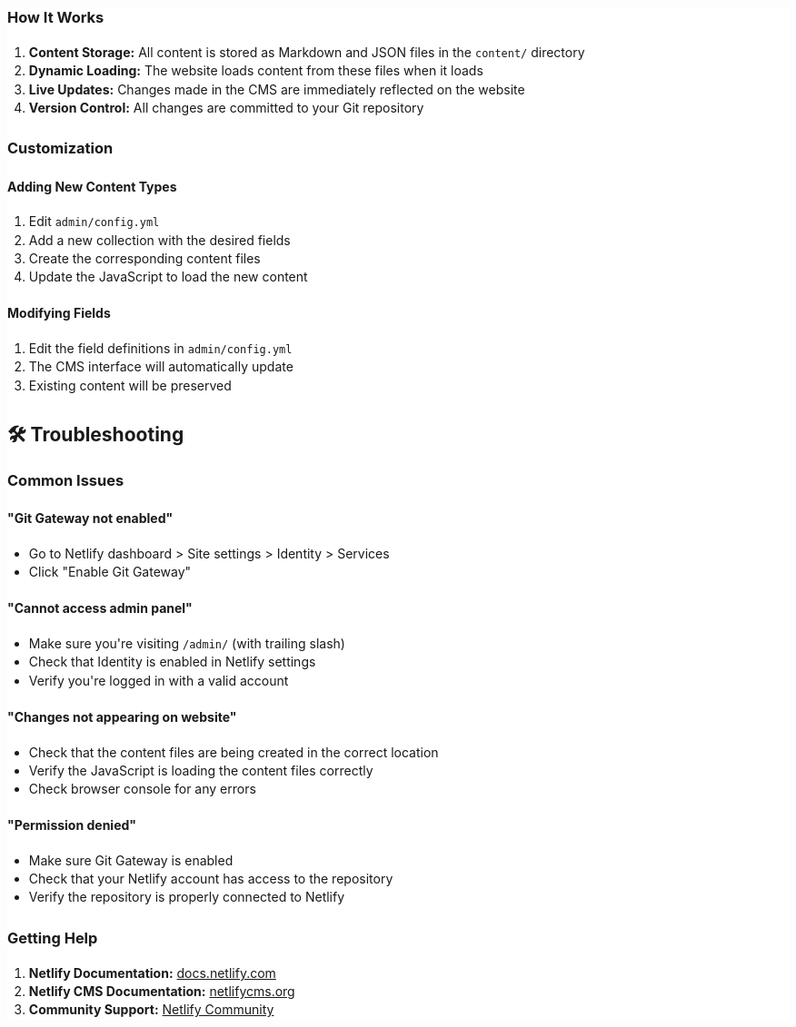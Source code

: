 ### How It Works

1. **Content Storage:** All content is stored as Markdown and JSON files in the `content/` directory
2. **Dynamic Loading:** The website loads content from these files when it loads
3. **Live Updates:** Changes made in the CMS are immediately reflected on the website
4. **Version Control:** All changes are committed to your Git repository

### Customization

#### Adding New Content Types

1. Edit `admin/config.yml`
2. Add a new collection with the desired fields
3. Create the corresponding content files
4. Update the JavaScript to load the new content

#### Modifying Fields

1. Edit the field definitions in `admin/config.yml`
2. The CMS interface will automatically update
3. Existing content will be preserved

## 🛠️ Troubleshooting

### Common Issues

#### "Git Gateway not enabled"
- Go to Netlify dashboard > Site settings > Identity > Services
- Click "Enable Git Gateway"

#### "Cannot access admin panel"
- Make sure you're visiting `/admin/` (with trailing slash)
- Check that Identity is enabled in Netlify settings
- Verify you're logged in with a valid account

#### "Changes not appearing on website"
- Check that the content files are being created in the correct location
- Verify the JavaScript is loading the content files correctly
- Check browser console for any errors

#### "Permission denied"
- Make sure Git Gateway is enabled
- Check that your Netlify account has access to the repository
- Verify the repository is properly connected to Netlify

### Getting Help

1. **Netlify Documentation:** [docs.netlify.com](https://docs.netlify.com)
2. **Netlify CMS Documentation:** [netlifycms.org](https://netlifycms.org)
3. **Community Support:** [Netlify Community](https://community.netlify.com)
